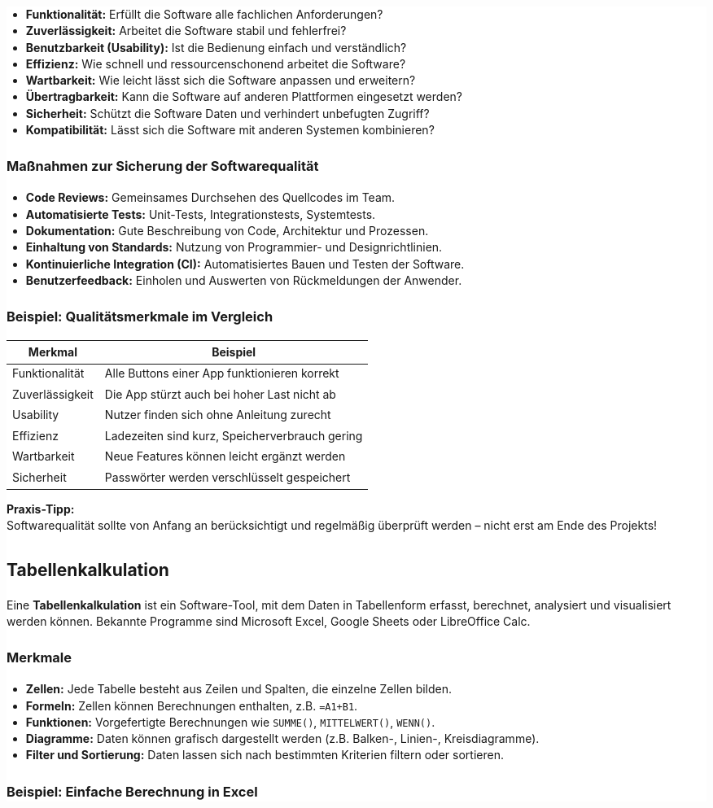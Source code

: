 - **Funktionalität:** Erfüllt die Software alle fachlichen Anforderungen?
- **Zuverlässigkeit:** Arbeitet die Software stabil und fehlerfrei?
- **Benutzbarkeit (Usability):** Ist die Bedienung einfach und verständlich?
- **Effizienz:** Wie schnell und ressourcenschonend arbeitet die Software?
- **Wartbarkeit:** Wie leicht lässt sich die Software anpassen und erweitern?
- **Übertragbarkeit:** Kann die Software auf anderen Plattformen eingesetzt werden?
- **Sicherheit:** Schützt die Software Daten und verhindert unbefugten Zugriff?
- **Kompatibilität:** Lässt sich die Software mit anderen Systemen kombinieren?

### Maßnahmen zur Sicherung der Softwarequalität

- **Code Reviews:** Gemeinsames Durchsehen des Quellcodes im Team.
- **Automatisierte Tests:** Unit-Tests, Integrationstests, Systemtests.
- **Dokumentation:** Gute Beschreibung von Code, Architektur und Prozessen.
- **Einhaltung von Standards:** Nutzung von Programmier- und Designrichtlinien.
- **Kontinuierliche Integration (CI):** Automatisiertes Bauen und Testen der Software.
- **Benutzerfeedback:** Einholen und Auswerten von Rückmeldungen der Anwender.

### Beispiel: Qualitätsmerkmale im Vergleich

| Merkmal        | Beispiel                                       |
|----------------|------------------------------------------------|
| Funktionalität | Alle Buttons einer App funktionieren korrekt   |
| Zuverlässigkeit| Die App stürzt auch bei hoher Last nicht ab    |
| Usability      | Nutzer finden sich ohne Anleitung zurecht      |
| Effizienz      | Ladezeiten sind kurz, Speicherverbrauch gering |
| Wartbarkeit    | Neue Features können leicht ergänzt werden     |
| Sicherheit     | Passwörter werden verschlüsselt gespeichert    |

**Praxis-Tipp:**  
Softwarequalität sollte von Anfang an berücksichtigt und regelmäßig überprüft werden – nicht erst am Ende des Projekts!

## Tabellenkalkulation

Eine **Tabellenkalkulation** ist ein Software-Tool, mit dem Daten in Tabellenform erfasst, berechnet, analysiert und visualisiert werden können. Bekannte Programme sind Microsoft Excel, Google Sheets oder LibreOffice Calc.

### Merkmale

- **Zellen:** Jede Tabelle besteht aus Zeilen und Spalten, die einzelne Zellen bilden.
- **Formeln:** Zellen können Berechnungen enthalten, z.B. `=A1+B1`.
- **Funktionen:** Vorgefertigte Berechnungen wie `SUMME()`, `MITTELWERT()`, `WENN()`.
- **Diagramme:** Daten können grafisch dargestellt werden (z.B. Balken-, Linien-, Kreisdiagramme).
- **Filter und Sortierung:** Daten lassen sich nach bestimmten Kriterien filtern oder sortieren.

### Beispiel: Einfache Berechnung in Excel
